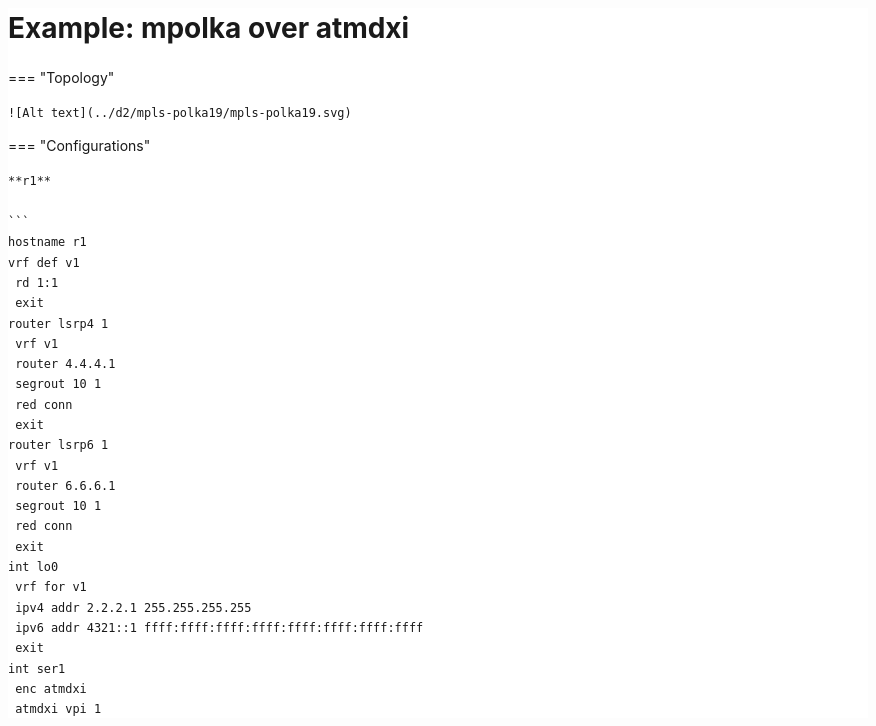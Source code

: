 # Example: mpolka over atmdxi

=== "Topology"

    ![Alt text](../d2/mpls-polka19/mpls-polka19.svg)

=== "Configurations"

    **r1**

    ```
    hostname r1
    vrf def v1
     rd 1:1
     exit
    router lsrp4 1
     vrf v1
     router 4.4.4.1
     segrout 10 1
     red conn
     exit
    router lsrp6 1
     vrf v1
     router 6.6.6.1
     segrout 10 1
     red conn
     exit
    int lo0
     vrf for v1
     ipv4 addr 2.2.2.1 255.255.255.255
     ipv6 addr 4321::1 ffff:ffff:ffff:ffff:ffff:ffff:ffff:ffff
     exit
    int ser1
     enc atmdxi
     atmdxi vpi 1